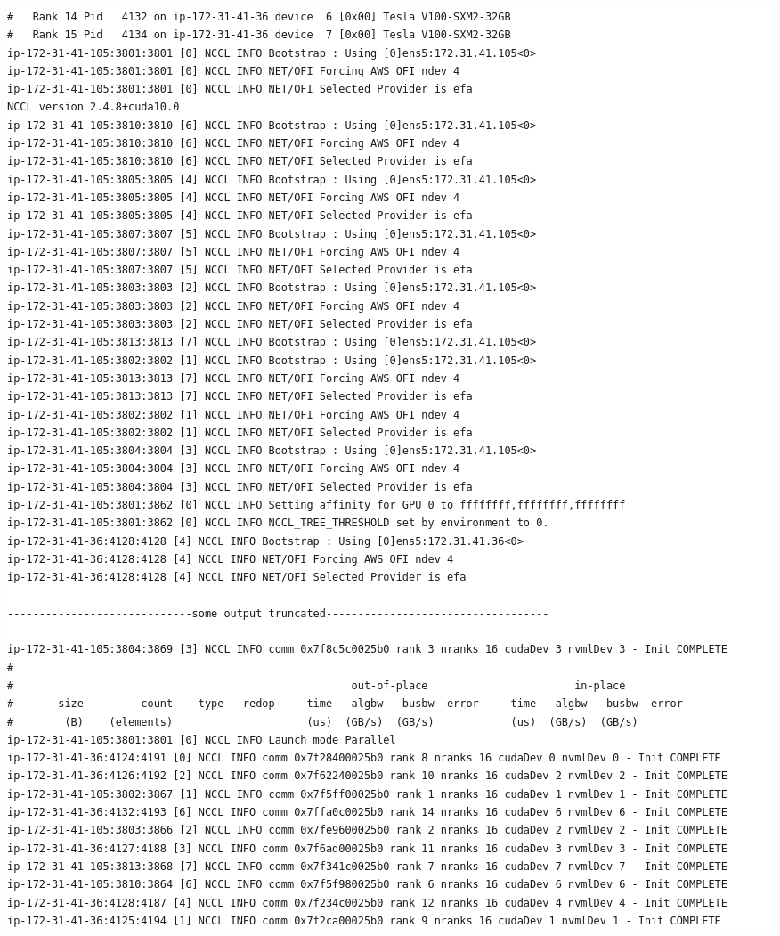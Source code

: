 ```
#   Rank 14 Pid   4132 on ip-172-31-41-36 device  6 [0x00] Tesla V100-SXM2-32GB
#   Rank 15 Pid   4134 on ip-172-31-41-36 device  7 [0x00] Tesla V100-SXM2-32GB
ip-172-31-41-105:3801:3801 [0] NCCL INFO Bootstrap : Using [0]ens5:172.31.41.105<0>
ip-172-31-41-105:3801:3801 [0] NCCL INFO NET/OFI Forcing AWS OFI ndev 4
ip-172-31-41-105:3801:3801 [0] NCCL INFO NET/OFI Selected Provider is efa
NCCL version 2.4.8+cuda10.0
ip-172-31-41-105:3810:3810 [6] NCCL INFO Bootstrap : Using [0]ens5:172.31.41.105<0>
ip-172-31-41-105:3810:3810 [6] NCCL INFO NET/OFI Forcing AWS OFI ndev 4
ip-172-31-41-105:3810:3810 [6] NCCL INFO NET/OFI Selected Provider is efa
ip-172-31-41-105:3805:3805 [4] NCCL INFO Bootstrap : Using [0]ens5:172.31.41.105<0>
ip-172-31-41-105:3805:3805 [4] NCCL INFO NET/OFI Forcing AWS OFI ndev 4
ip-172-31-41-105:3805:3805 [4] NCCL INFO NET/OFI Selected Provider is efa
ip-172-31-41-105:3807:3807 [5] NCCL INFO Bootstrap : Using [0]ens5:172.31.41.105<0>
ip-172-31-41-105:3807:3807 [5] NCCL INFO NET/OFI Forcing AWS OFI ndev 4
ip-172-31-41-105:3807:3807 [5] NCCL INFO NET/OFI Selected Provider is efa
ip-172-31-41-105:3803:3803 [2] NCCL INFO Bootstrap : Using [0]ens5:172.31.41.105<0>
ip-172-31-41-105:3803:3803 [2] NCCL INFO NET/OFI Forcing AWS OFI ndev 4
ip-172-31-41-105:3803:3803 [2] NCCL INFO NET/OFI Selected Provider is efa
ip-172-31-41-105:3813:3813 [7] NCCL INFO Bootstrap : Using [0]ens5:172.31.41.105<0>
ip-172-31-41-105:3802:3802 [1] NCCL INFO Bootstrap : Using [0]ens5:172.31.41.105<0>
ip-172-31-41-105:3813:3813 [7] NCCL INFO NET/OFI Forcing AWS OFI ndev 4
ip-172-31-41-105:3813:3813 [7] NCCL INFO NET/OFI Selected Provider is efa
ip-172-31-41-105:3802:3802 [1] NCCL INFO NET/OFI Forcing AWS OFI ndev 4
ip-172-31-41-105:3802:3802 [1] NCCL INFO NET/OFI Selected Provider is efa
ip-172-31-41-105:3804:3804 [3] NCCL INFO Bootstrap : Using [0]ens5:172.31.41.105<0>
ip-172-31-41-105:3804:3804 [3] NCCL INFO NET/OFI Forcing AWS OFI ndev 4
ip-172-31-41-105:3804:3804 [3] NCCL INFO NET/OFI Selected Provider is efa
ip-172-31-41-105:3801:3862 [0] NCCL INFO Setting affinity for GPU 0 to ffffffff,ffffffff,ffffffff
ip-172-31-41-105:3801:3862 [0] NCCL INFO NCCL_TREE_THRESHOLD set by environment to 0.
ip-172-31-41-36:4128:4128 [4] NCCL INFO Bootstrap : Using [0]ens5:172.31.41.36<0>
ip-172-31-41-36:4128:4128 [4] NCCL INFO NET/OFI Forcing AWS OFI ndev 4
ip-172-31-41-36:4128:4128 [4] NCCL INFO NET/OFI Selected Provider is efa

-----------------------------some output truncated-----------------------------------

ip-172-31-41-105:3804:3869 [3] NCCL INFO comm 0x7f8c5c0025b0 rank 3 nranks 16 cudaDev 3 nvmlDev 3 - Init COMPLETE
#
#                                                     out-of-place                       in-place
#       size         count    type   redop     time   algbw   busbw  error     time   algbw   busbw  error
#        (B)    (elements)                     (us)  (GB/s)  (GB/s)            (us)  (GB/s)  (GB/s)
ip-172-31-41-105:3801:3801 [0] NCCL INFO Launch mode Parallel
ip-172-31-41-36:4124:4191 [0] NCCL INFO comm 0x7f28400025b0 rank 8 nranks 16 cudaDev 0 nvmlDev 0 - Init COMPLETE
ip-172-31-41-36:4126:4192 [2] NCCL INFO comm 0x7f62240025b0 rank 10 nranks 16 cudaDev 2 nvmlDev 2 - Init COMPLETE
ip-172-31-41-105:3802:3867 [1] NCCL INFO comm 0x7f5ff00025b0 rank 1 nranks 16 cudaDev 1 nvmlDev 1 - Init COMPLETE
ip-172-31-41-36:4132:4193 [6] NCCL INFO comm 0x7ffa0c0025b0 rank 14 nranks 16 cudaDev 6 nvmlDev 6 - Init COMPLETE
ip-172-31-41-105:3803:3866 [2] NCCL INFO comm 0x7fe9600025b0 rank 2 nranks 16 cudaDev 2 nvmlDev 2 - Init COMPLETE
ip-172-31-41-36:4127:4188 [3] NCCL INFO comm 0x7f6ad00025b0 rank 11 nranks 16 cudaDev 3 nvmlDev 3 - Init COMPLETE
ip-172-31-41-105:3813:3868 [7] NCCL INFO comm 0x7f341c0025b0 rank 7 nranks 16 cudaDev 7 nvmlDev 7 - Init COMPLETE
ip-172-31-41-105:3810:3864 [6] NCCL INFO comm 0x7f5f980025b0 rank 6 nranks 16 cudaDev 6 nvmlDev 6 - Init COMPLETE
ip-172-31-41-36:4128:4187 [4] NCCL INFO comm 0x7f234c0025b0 rank 12 nranks 16 cudaDev 4 nvmlDev 4 - Init COMPLETE
ip-172-31-41-36:4125:4194 [1] NCCL INFO comm 0x7f2ca00025b0 rank 9 nranks 16 cudaDev 1 nvmlDev 1 - Init COMPLETE
```